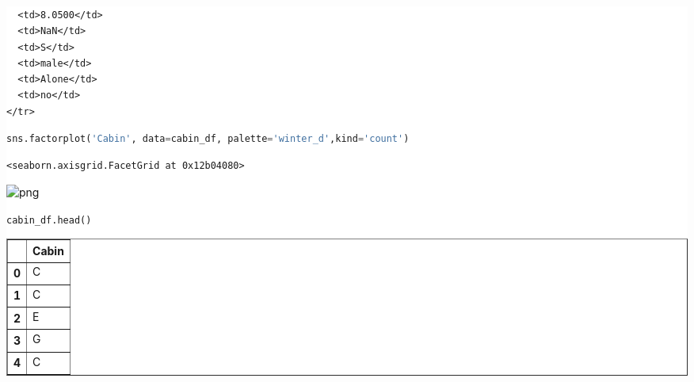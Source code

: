       <td>8.0500</td>
      <td>NaN</td>
      <td>S</td>
      <td>male</td>
      <td>Alone</td>
      <td>no</td>
    </tr>
  </tbody>
</table>
</div>




```python
sns.factorplot('Cabin', data=cabin_df, palette='winter_d',kind='count')
```




    <seaborn.axisgrid.FacetGrid at 0x12b04080>




![png](output_59_1.png)



```python
cabin_df.head()
```




<div>
<table border="1" class="dataframe">
  <thead>
    <tr style="text-align: right;">
      <th></th>
      <th>Cabin</th>
    </tr>
  </thead>
  <tbody>
    <tr>
      <th>0</th>
      <td>C</td>
    </tr>
    <tr>
      <th>1</th>
      <td>C</td>
    </tr>
    <tr>
      <th>2</th>
      <td>E</td>
    </tr>
    <tr>
      <th>3</th>
      <td>G</td>
    </tr>
    <tr>
      <th>4</th>
      <td>C</td>
    </tr>
  </tbody>
</table>
</div>
